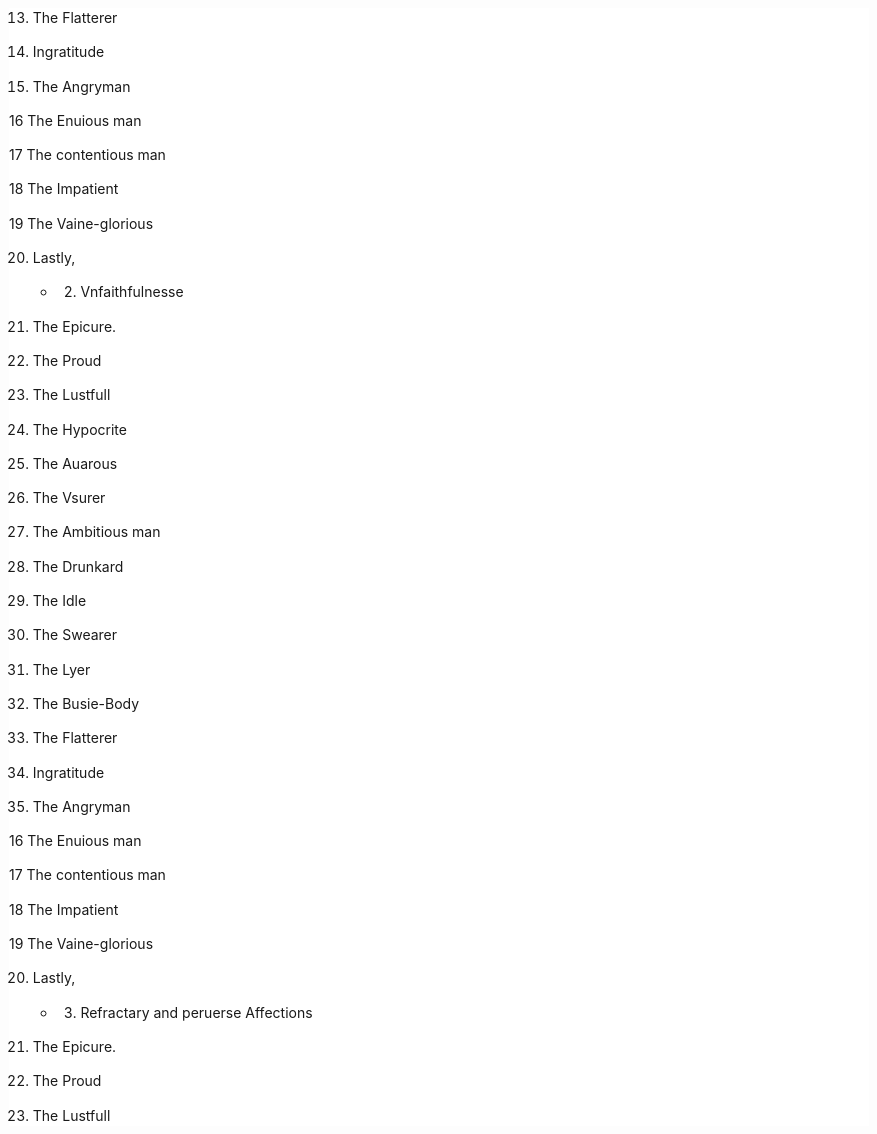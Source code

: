13. The Flatterer

14. Ingratitude

15. The Angryman

16 The Enuious man

17 The contentious man

18 The Impatient

19 The Vaine-glorious

20. Lastly,

      * 2. Vnfaithfulnesse

1. The Epicure.

2. The Proud

3. The Lustfull

4. The Hypocrite

5. The Auarous

6. The Vsurer

7. The Ambitious man

8. The Drunkard

9. The Idle

10. The Swearer

11. The Lyer

12. The Busie-Body

13. The Flatterer

14. Ingratitude

15. The Angryman

16 The Enuious man

17 The contentious man

18 The Impatient

19 The Vaine-glorious

20. Lastly,

      * 3. Refractary and peruerse Affections

1. The Epicure.

2. The Proud

3. The Lustfull
